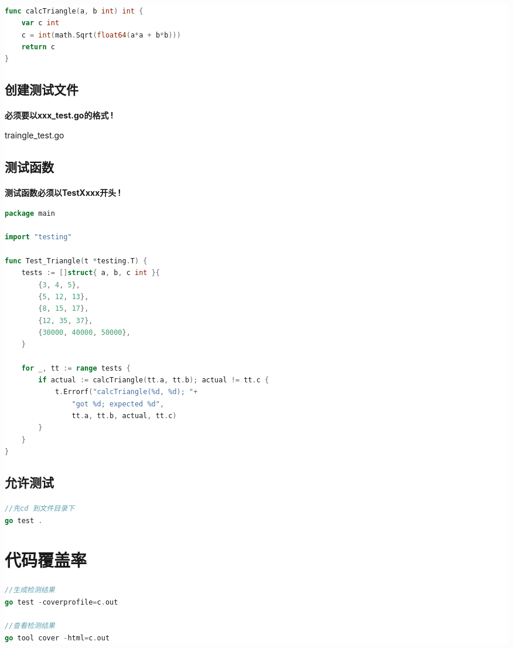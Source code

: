 ```go
func calcTriangle(a, b int) int {
	var c int
	c = int(math.Sqrt(float64(a*a + b*b)))
	return c
}
```

## 创建测试文件

**必须要以xxx_test.go的格式 !**

traingle_test.go

## 测试函数

**测试函数必须以TestXxxx开头 !**

```go
package main

import "testing"

func Test_Triangle(t *testing.T) {
	tests := []struct{ a, b, c int }{
		{3, 4, 5},
		{5, 12, 13},
		{8, 15, 17},
		{12, 35, 37},
		{30000, 40000, 50000},
	}

	for _, tt := range tests {
		if actual := calcTriangle(tt.a, tt.b); actual != tt.c {
			t.Errorf("calcTriangle(%d, %d); "+
				"got %d; expected %d",
				tt.a, tt.b, actual, tt.c)
		}
	}
}
```

## 允许测试

```go
//先cd 到文件目录下
go test .
```

# 代码覆盖率

```go
//生成检测结果
go test -coverprofile=c.out

//查看检测结果
go tool cover -html=c.out
```
